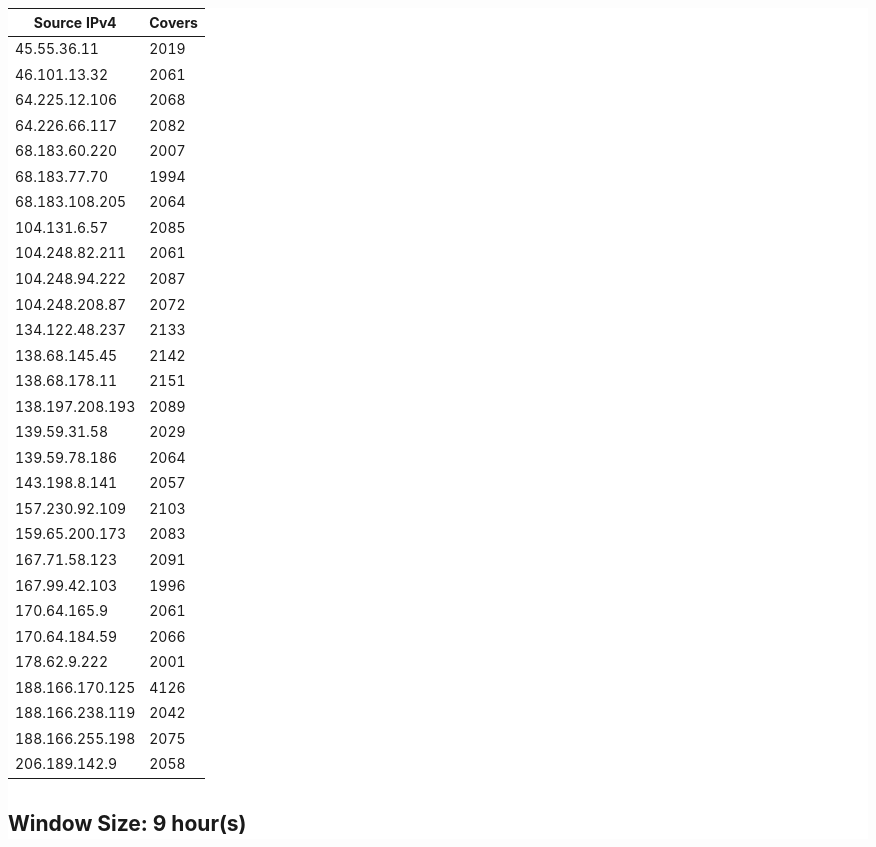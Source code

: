 | Source IPv4 | Covers |
| --- | --- |
| 45.55.36.11 | 2019 |
| 46.101.13.32 | 2061 |
| 64.225.12.106 | 2068 |
| 64.226.66.117 | 2082 |
| 68.183.60.220 | 2007 |
| 68.183.77.70 | 1994 |
| 68.183.108.205 | 2064 |
| 104.131.6.57 | 2085 |
| 104.248.82.211 | 2061 |
| 104.248.94.222 | 2087 |
| 104.248.208.87 | 2072 |
| 134.122.48.237 | 2133 |
| 138.68.145.45 | 2142 |
| 138.68.178.11 | 2151 |
| 138.197.208.193 | 2089 |
| 139.59.31.58 | 2029 |
| 139.59.78.186 | 2064 |
| 143.198.8.141 | 2057 |
| 157.230.92.109 | 2103 |
| 159.65.200.173 | 2083 |
| 167.71.58.123 | 2091 |
| 167.99.42.103 | 1996 |
| 170.64.165.9 | 2061 |
| 170.64.184.59 | 2066 |
| 178.62.9.222 | 2001 |
| 188.166.170.125 | 4126 |
| 188.166.238.119 | 2042 |
| 188.166.255.198 | 2075 |
| 206.189.142.9 | 2058 |
## Window Size: 9 hour(s)
